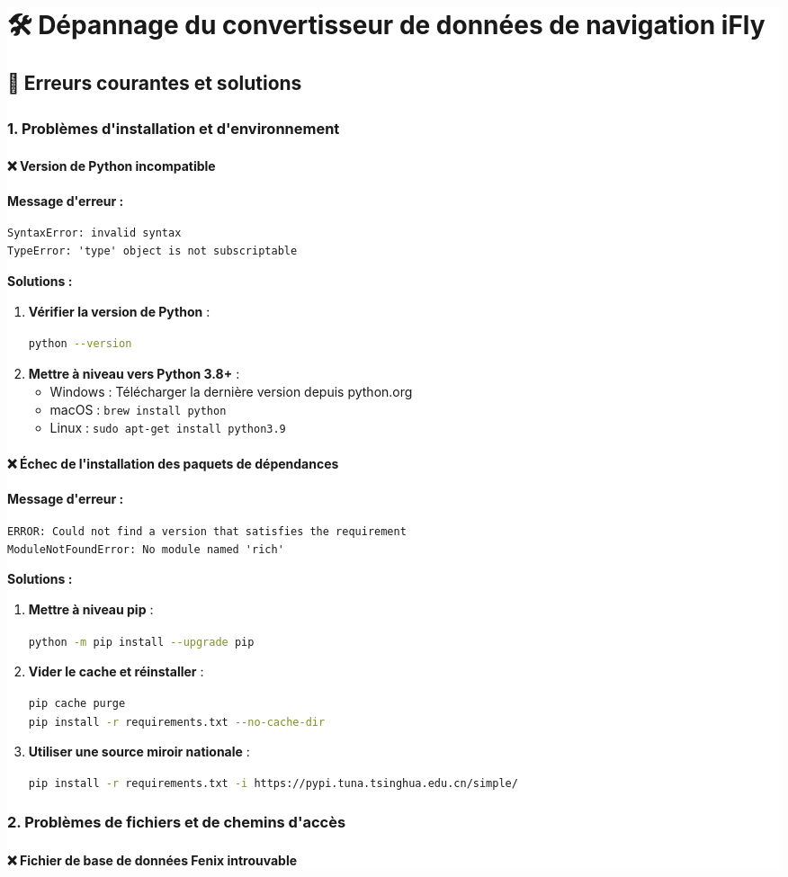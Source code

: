 # 🛠️ Dépannage du convertisseur de données de navigation iFly

## 🚨 Erreurs courantes et solutions

### 1. Problèmes d'installation et d'environnement

#### ❌ Version de Python incompatible

**Message d'erreur :**
```
SyntaxError: invalid syntax
TypeError: 'type' object is not subscriptable
```

**Solutions :**
1.  **Vérifier la version de Python** :
    ```bash
    python --version
    ```
2.  **Mettre à niveau vers Python 3.8+** :
    -   Windows : Télécharger la dernière version depuis python.org
    -   macOS : `brew install python`
    -   Linux : `sudo apt-get install python3.9`

#### ❌ Échec de l'installation des paquets de dépendances

**Message d'erreur :**
```
ERROR: Could not find a version that satisfies the requirement
ModuleNotFoundError: No module named 'rich'
```

**Solutions :**
1.  **Mettre à niveau pip** :
    ```bash
    python -m pip install --upgrade pip
    ```
2.  **Vider le cache et réinstaller** :
    ```bash
    pip cache purge
    pip install -r requirements.txt --no-cache-dir
    ```
3.  **Utiliser une source miroir nationale** :
    ```bash
    pip install -r requirements.txt -i https://pypi.tuna.tsinghua.edu.cn/simple/
    ```

### 2. Problèmes de fichiers et de chemins d'accès

#### ❌ Fichier de base de données Fenix introuvable
